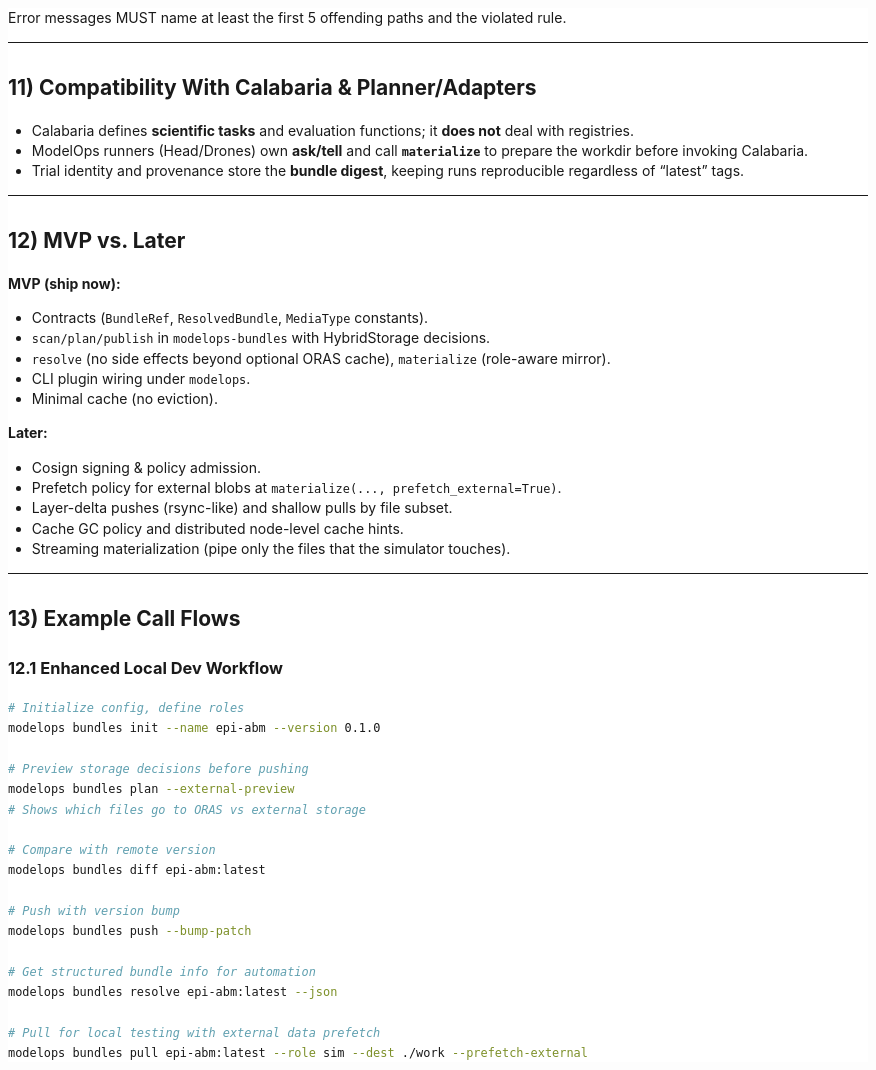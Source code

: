 Error messages MUST name at least the first 5 offending paths and the violated rule.

---

## 11) Compatibility With Calabaria & Planner/Adapters

- Calabaria defines **scientific tasks** and evaluation functions; it **does not** deal with registries.
- ModelOps runners (Head/Drones) own **ask/tell** and call **`materialize`** to prepare the workdir before invoking Calabaria.
- Trial identity and provenance store the **bundle digest**, keeping runs reproducible regardless of “latest” tags.

---

## 12) MVP vs. Later

**MVP (ship now):**
- Contracts (`BundleRef`, `ResolvedBundle`, `MediaType` constants).
- `scan/plan/publish` in `modelops-bundles` with HybridStorage decisions.
- `resolve` (no side effects beyond optional ORAS cache), `materialize` (role-aware mirror).
- CLI plugin wiring under `modelops`.
- Minimal cache (no eviction).

**Later:**
- Cosign signing & policy admission.
- Prefetch policy for external blobs at `materialize(..., prefetch_external=True)`.
- Layer-delta pushes (rsync-like) and shallow pulls by file subset.
- Cache GC policy and distributed node-level cache hints.
- Streaming materialization (pipe only the files that the simulator touches).

---

## 13) Example Call Flows

### 12.1 Enhanced Local Dev Workflow

```bash
# Initialize config, define roles
modelops bundles init --name epi-abm --version 0.1.0

# Preview storage decisions before pushing
modelops bundles plan --external-preview
# Shows which files go to ORAS vs external storage

# Compare with remote version
modelops bundles diff epi-abm:latest

# Push with version bump
modelops bundles push --bump-patch

# Get structured bundle info for automation
modelops bundles resolve epi-abm:latest --json

# Pull for local testing with external data prefetch
modelops bundles pull epi-abm:latest --role sim --dest ./work --prefetch-external
```
